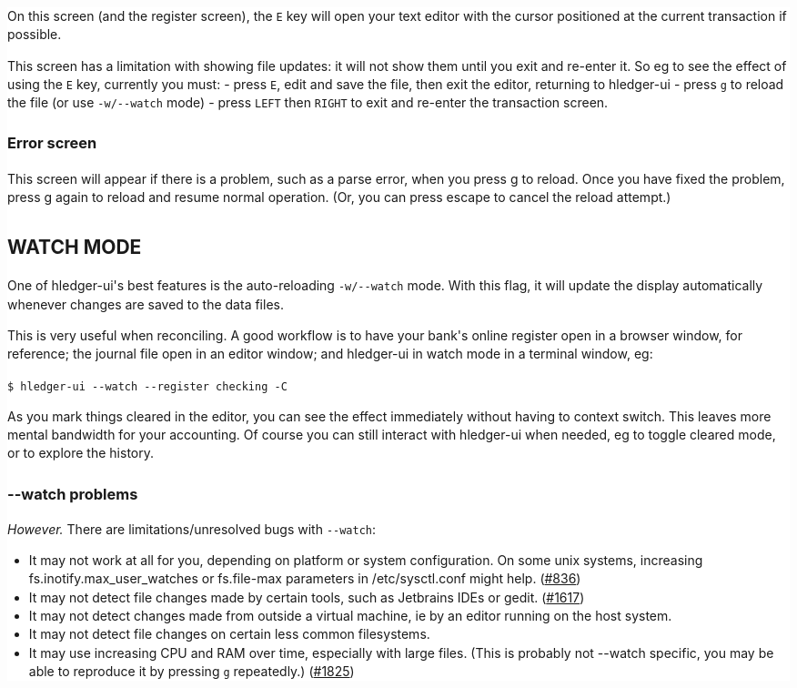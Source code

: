 On this screen (and the register screen), the `E` key will open your
text editor with the cursor positioned at the current transaction if
possible.

This screen has a limitation with showing file updates: it will not show
them until you exit and re-enter it. So eg to see the effect of using
the `E` key, currently you must: - press `E`, edit and save the file,
then exit the editor, returning to hledger-ui - press `g` to reload the
file (or use `-w/--watch` mode) - press `LEFT` then `RIGHT` to exit and
re-enter the transaction screen.

### Error screen

This screen will appear if there is a problem, such as a parse error,
when you press g to reload. Once you have fixed the problem, press g
again to reload and resume normal operation. (Or, you can press escape
to cancel the reload attempt.)

## WATCH MODE

One of hledger-ui\'s best features is the auto-reloading `-w/--watch`
mode. With this flag, it will update the display automatically whenever
changes are saved to the data files.

This is very useful when reconciling. A good workflow is to have your
bank\'s online register open in a browser window, for reference; the
journal file open in an editor window; and hledger-ui in watch mode in a
terminal window, eg:

``` cli
$ hledger-ui --watch --register checking -C
```

As you mark things cleared in the editor, you can see the effect
immediately without having to context switch. This leaves more mental
bandwidth for your accounting. Of course you can still interact with
hledger-ui when needed, eg to toggle cleared mode, or to explore the
history.

### \--watch problems

*However.* There are limitations/unresolved bugs with `--watch`:

- It may not work at all for you, depending on platform or system
  configuration. On some unix systems, increasing
  fs.inotify.max_user_watches or fs.file-max parameters in
  /etc/sysctl.conf might help.
  ([#836](https://github.com/simonmichael/hledger/issues/836))
- It may not detect file changes made by certain tools, such as
  Jetbrains IDEs or gedit.
  ([#1617](https://github.com/simonmichael/hledger/issues/1617))
- It may not detect changes made from outside a virtual machine, ie by
  an editor running on the host system.
- It may not detect file changes on certain less common filesystems.
- It may use increasing CPU and RAM over time, especially with large
  files. (This is probably not \--watch specific, you may be able to
  reproduce it by pressing `g` repeatedly.)
  ([#1825](https://github.com/simonmichael/hledger/issues/1825))

